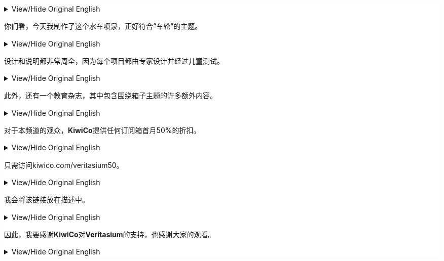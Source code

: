 <details><summary>View/Hide Original English</summary></details>

你们看，今天我制作了这个水车喷泉，正好符合“车轮”的主题。

<details><summary>View/Hide Original English</summary></details>

设计和说明都非常周全，因为每个项目都由专家设计并经过儿童测试。

<details><summary>View/Hide Original English</summary></details>

此外，还有一个教育杂志，其中包含围绕箱子主题的许多额外内容。

<details><summary>View/Hide Original English</summary></details>

对于本频道的观众，**KiwiCo**提供任何订阅箱首月50%的折扣。

<details><summary>View/Hide Original English</summary></details>

只需访问kiwico.com/veritasium50。

<details><summary>View/Hide Original English</summary></details>

我会将该链接放在描述中。

<details><summary>View/Hide Original English</summary></details>

因此，我要感谢**KiwiCo**对**Veritasium**的支持，也感谢大家的观看。

<details><summary>View/Hide Original English</summary></details>